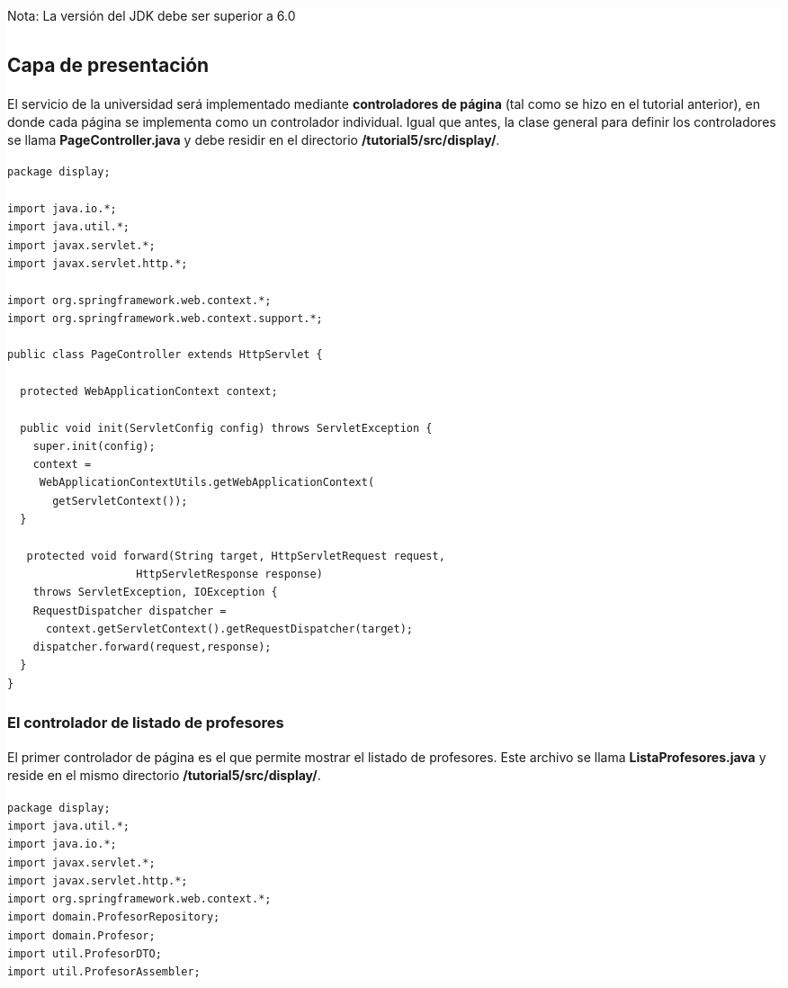 Nota: La versión del JDK debe ser superior a 6.0

## Capa de presentación

El servicio de la universidad será implementado mediante
**controladores de página** (tal como se hizo en el tutorial anterior),
en donde cada página se implementa como un controlador individual. Igual
que antes, la clase general para definir los controladores se llama
**PageController.java** y debe residir en el directorio
**/tutorial5/src/display/**.

    package display;

    import java.io.*;
    import java.util.*;
    import javax.servlet.*;
    import javax.servlet.http.*;

    import org.springframework.web.context.*;
    import org.springframework.web.context.support.*;

    public class PageController extends HttpServlet {

      protected WebApplicationContext context;

      public void init(ServletConfig config) throws ServletException {
        super.init(config);
        context = 
         WebApplicationContextUtils.getWebApplicationContext(
           getServletContext());
      }

       protected void forward(String target, HttpServletRequest request,
                        HttpServletResponse response) 
        throws ServletException, IOException {
        RequestDispatcher dispatcher = 
          context.getServletContext().getRequestDispatcher(target);
        dispatcher.forward(request,response);
      }
    }

### El controlador de listado de profesores

El primer controlador de página es el que permite mostrar el listado de
profesores. Este archivo se llama **ListaProfesores.java** y reside en
el mismo directorio **/tutorial5/src/display/**.

    package display;
    import java.util.*;
    import java.io.*;
    import javax.servlet.*;
    import javax.servlet.http.*;
    import org.springframework.web.context.*;
    import domain.ProfesorRepository;
    import domain.Profesor;
    import util.ProfesorDTO;
    import util.ProfesorAssembler;
